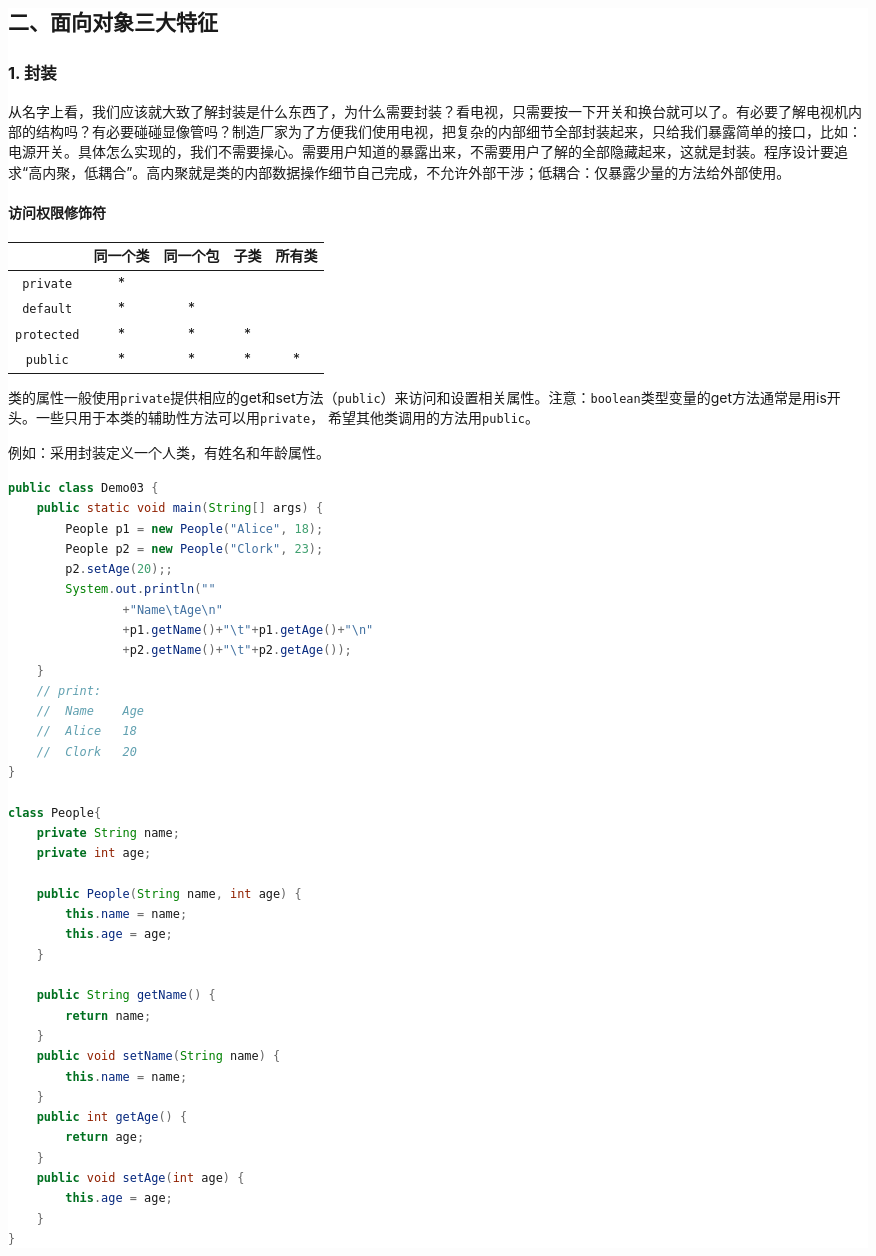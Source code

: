 ## 二、面向对象三大特征

### 1. 封装

从名字上看，我们应该就大致了解封装是什么东西了，为什么需要封装？看电视，只需要按一下开关和换台就可以了。有必要了解电视机内部的结构吗？有必要碰碰显像管吗？制造厂家为了方便我们使用电视，把复杂的内部细节全部封装起来，只给我们暴露简单的接口，比如：电源开关。具体怎么实现的，我们不需要操心。需要用户知道的暴露出来，不需要用户了解的全部隐藏起来，这就是封装。程序设计要追求“高内聚，低耦合”。高内聚就是类的内部数据操作细节自己完成，不允许外部干涉；低耦合：仅暴露少量的方法给外部使用。

####  访问权限修饰符

|             | 同一个类 | 同一个包 |  子类  | 所有类  |
| :---------: | :--: | :--: | :--: | :--: |
|  `private`  |  *   |      |      |      |
|  `default`  |  *   |  *   |      |      |
| `protected` |  *   |  *   |  *   |      |
|  `public`   |  *   |  *   |  *   |  *   |

类的属性一般使用`private`提供相应的get和set方法（`public`）来访问和设置相关属性。注意：`boolean`类型变量的get方法通常是用is开头。一些只用于本类的辅助性方法可以用`private`， 希望其他类调用的方法用`public`。

例如：采用封装定义一个人类，有姓名和年龄属性。

```java
public class Demo03 {
	public static void main(String[] args) {
		People p1 = new People("Alice", 18);
		People p2 = new People("Clork", 23);
		p2.setAge(20);;
		System.out.println(""
				+"Name\tAge\n"
				+p1.getName()+"\t"+p1.getAge()+"\n"
				+p2.getName()+"\t"+p2.getAge());
	}
	// print: 
	//	Name	Age
	//	Alice	18
	//	Clork	20
}

class People{
	private String name;
	private int age;

	public People(String name, int age) {
		this.name = name;
		this.age = age;
	}

	public String getName() {
		return name;
	}
	public void setName(String name) {
		this.name = name;
	}
	public int getAge() {
		return age;
	}
	public void setAge(int age) {
		this.age = age;
	}
}
```
